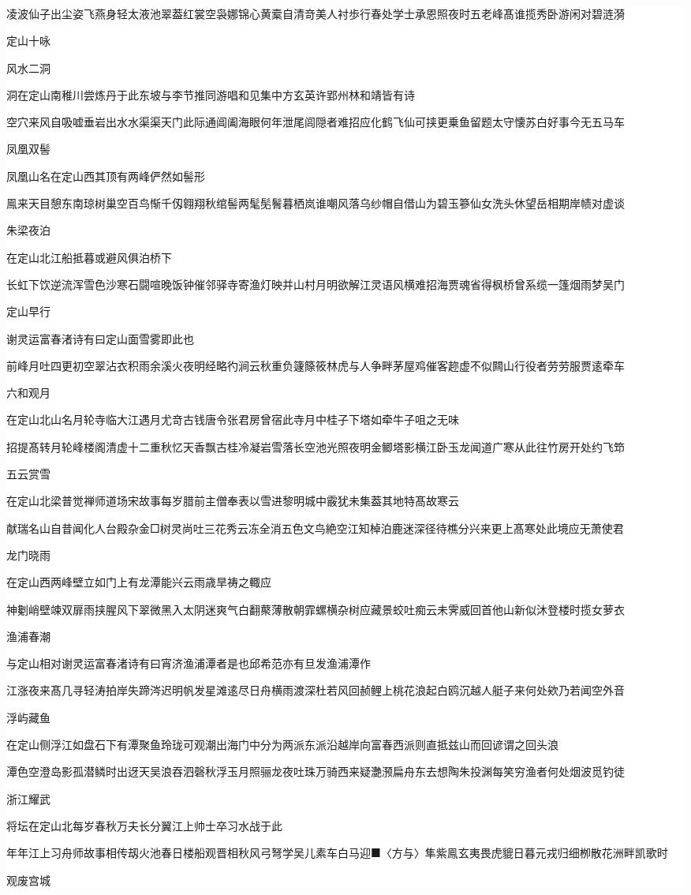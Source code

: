 凌波仙子出尘姿飞燕身轻太液池翠葢红裳空袅娜锦心黄槖自清竒美人衬歩行春处学士承恩照夜时五老峰髙谁揽秀卧游闲对碧涟漪  

定山十咏  

风水二洞  

洞在定山南稚川尝炼丹于此东坡与李节推同游唱和见集中方玄英许郢州林和靖皆有诗  

空穴来风自吸嘘垂岩出水水渠渠天门此际通阊阖海眼何年泄尾闾隠者难招应化鹤飞仙可挟更乗鱼留题太守懐苏白好事今无五马车  

凤凰双髻  

凤凰山名在定山西其顶有两峰俨然如髻形  

鳯来天目憩东南琼树巢空百鸟惭千仭翱翔秋绾髻两髦髧鬌暮栖岚谁嘲风落乌纱帽自借山为碧玉篸仙女洗头休望岳相期岸帻对虚谈  

朱梁夜泊  

在定山北江船抵暮或避风俱泊桥下  

长虹下饮逆流浑雪色沙寒石闘喧晚饭钟催邻驿寺寄渔灯映并山村月明欲解江灵语风横难招海贾魂省得枫桥曾系缆一篷烟雨梦吴门  

定山早行  

谢灵运富春渚诗有曰定山面雪雾即此也  

前峰月吐四更初空翠沾衣积雨余溪火夜明经略彴涧云秋重负籧篨筱林虎与人争畔茅屋鸡催客趂虚不似闗山行役者劳劳服贾逺牵车  

六和观月  

在定山北山名月轮寺临大江遇月尤竒古钱唐令张君房曾宿此寺月中桂子下塔如牵牛子咀之无味  

招提髙转月轮峰楼阁清虚十二重秋忆天香飘古桂冷凝岩雪落长空池光照夜明金鲫塔影横江卧玉龙闻道广寒从此往竹房开处约飞笻  

五云赏雪  

在定山北梁普觉禅师道场宋故事每岁腊前主僧奉表以雪进黎明城中霰犹未集葢其地特髙故寒云  

献瑞名山自昔闻化人台殿杂金□树灵尚吐三花秀云冻全消五色文鸟絶空江知棹泊鹿迷深径待樵分兴来更上髙寒处此境应无萧使君  

龙门晓雨  

在定山西两峰壁立如门上有龙潭能兴云雨歳旱祷之輙应  

神劖峭壁竦双扉雨挟腥风下翠微黑入太阴迷爽气白翻藂薄散朝霏螺横杂树应藏景蛟吐痴云未霁威回首他山新似沐登楼时揽女萝衣  

渔浦春潮  

与定山相对谢灵运富春渚诗有曰宵济渔浦潭者是也邱希范亦有旦发渔浦潭作  

江涨夜来髙几寻轻涛拍岸失蹄涔迟明帆发星滩逺尽日舟横雨渡深杜若风回赪鲤上桃花浪起白鸥沉越人艇子来何处欸乃若闻空外音  

浮屿藏鱼  

在定山侧浮江如盘石下有潭聚鱼玲珑可观潮出海门中分为两派东派沿越岸向富春西派则直抵兹山而回谚谓之回头浪  

潭色空澄岛影孤潜鳞时出迓天吴浪吞泗磬秋浮玉月照骊龙夜吐珠万骑西来疑灔滪扁舟东去想陶朱投渊每笑穷渔者何处烟波觅钓徒  

浙江耀武  

将坛在定山北每岁春秋万夫长分翼江上帅士卒习水战于此  

年年江上习舟师故事相传刼火池春日楼船观晋相秋风弓弩学吴儿素车白马迎■〈方与〉隼紫鳯玄夷畏虎貔日暮元戎归细栁散花洲畔凯歌时  

观废宫城  
